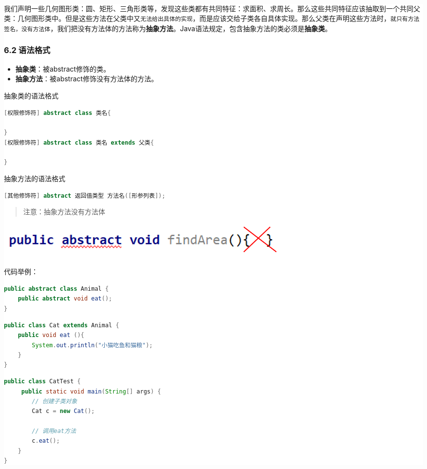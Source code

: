 我们声明一些几何图形类：圆、矩形、三角形类等，发现这些类都有共同特征：求面积、求周长。那么这些共同特征应该抽取到一个共同父类：几何图形类中。但是这些方法在父类中又`无法给出具体的实现`，而是应该交给子类各自具体实现。那么父类在声明这些方法时，`就只有方法签名，没有方法体`，我们把没有方法体的方法称为**抽象方法**。Java语法规定，包含抽象方法的类必须是**抽象类**。

### 6.2 语法格式

* **抽象类**：被abstract修饰的类。
* **抽象方法**：被abstract修饰没有方法体的方法。

抽象类的语法格式

```java
[权限修饰符] abstract class 类名{
    
}
[权限修饰符] abstract class 类名 extends 父类{
    
}
```

抽象方法的语法格式

```java
[其他修饰符] abstract 返回值类型 方法名([形参列表]);
```

> 注意：抽象方法没有方法体

![image-20220517204707255](images/image-20220517204707255.png)

代码举例：

```java
public abstract class Animal {
    public abstract void eat();
}
```

```java
public class Cat extends Animal {
    public void eat (){
      	System.out.println("小猫吃鱼和猫粮"); 
    }
}
```

```java
public class CatTest {
 	 public static void main(String[] args) {
        // 创建子类对象
        Cat c = new Cat(); 
       
        // 调用eat方法
        c.eat();
  	}
}
```

